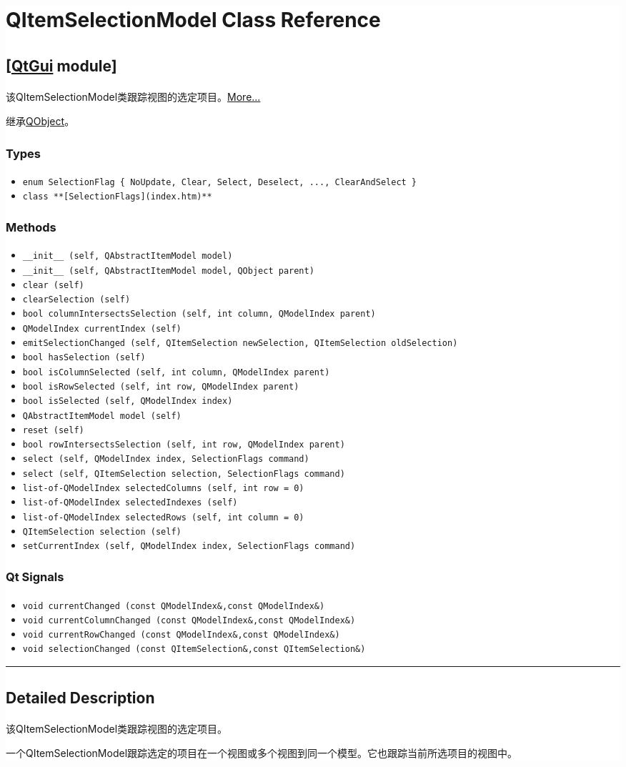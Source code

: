 # QItemSelectionModel Class Reference

## [[QtGui](index.htm) module]

该QItemSelectionModel类跟踪视图的选定项目。[More...](#details)

继承[QObject](qobject.html)。

### Types

*   `enum SelectionFlag { NoUpdate, Clear, Select, Deselect, ..., ClearAndSelect }`
*   `class **[SelectionFlags](index.htm)**`

### Methods

*   `__init__ (self, QAbstractItemModel model)`
*   `__init__ (self, QAbstractItemModel model, QObject parent)`
*   `clear (self)`
*   `clearSelection (self)`
*   `bool columnIntersectsSelection (self, int column, QModelIndex parent)`
*   `QModelIndex currentIndex (self)`
*   `emitSelectionChanged (self, QItemSelection newSelection, QItemSelection oldSelection)`
*   `bool hasSelection (self)`
*   `bool isColumnSelected (self, int column, QModelIndex parent)`
*   `bool isRowSelected (self, int row, QModelIndex parent)`
*   `bool isSelected (self, QModelIndex index)`
*   `QAbstractItemModel model (self)`
*   `reset (self)`
*   `bool rowIntersectsSelection (self, int row, QModelIndex parent)`
*   `select (self, QModelIndex index, SelectionFlags command)`
*   `select (self, QItemSelection selection, SelectionFlags command)`
*   `list-of-QModelIndex selectedColumns (self, int row = 0)`
*   `list-of-QModelIndex selectedIndexes (self)`
*   `list-of-QModelIndex selectedRows (self, int column = 0)`
*   `QItemSelection selection (self)`
*   `setCurrentIndex (self, QModelIndex index, SelectionFlags command)`

### Qt Signals

*   `void currentChanged (const QModelIndex&,const QModelIndex&)`
*   `void currentColumnChanged (const QModelIndex&,const QModelIndex&)`
*   `void currentRowChanged (const QModelIndex&,const QModelIndex&)`
*   `void selectionChanged (const QItemSelection&,const QItemSelection&)`

* * *

## Detailed Description

该QItemSelectionModel类跟踪视图的选定项目。

一个QItemSelectionModel跟踪选定的项目在一个视图或多个视图到同一个模型。它也跟踪当前所选项目的视图中。
